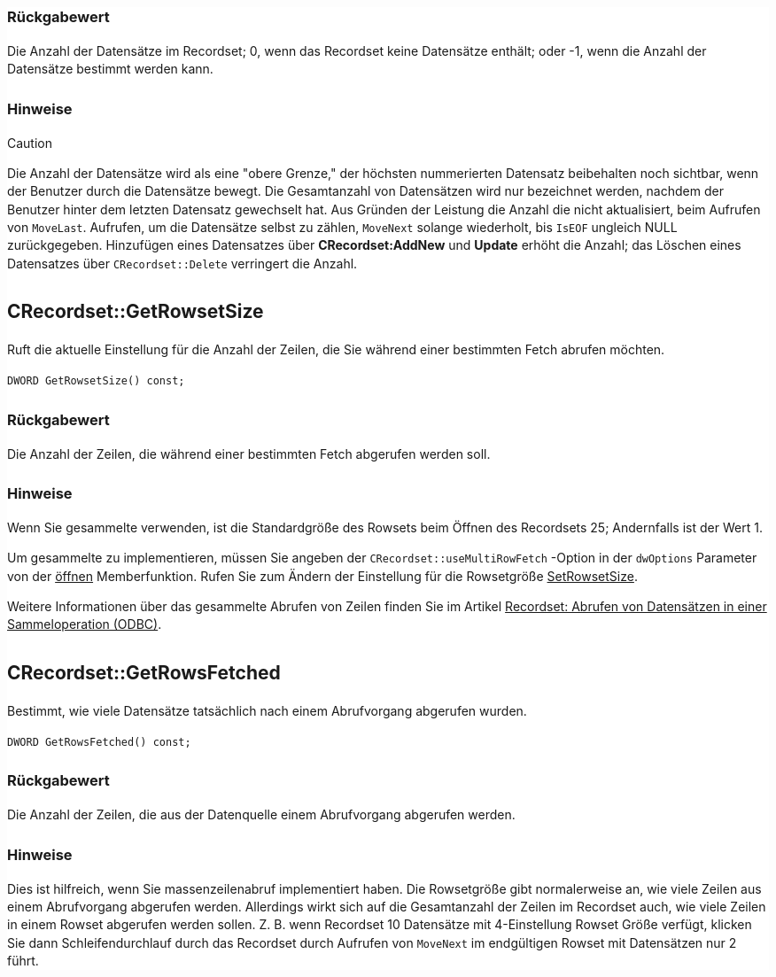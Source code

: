 ### <a name="return-value"></a>Rückgabewert  
 Die Anzahl der Datensätze im Recordset; 0, wenn das Recordset keine Datensätze enthält; oder -1, wenn die Anzahl der Datensätze bestimmt werden kann.  
  
### <a name="remarks"></a>Hinweise  
  
> [!CAUTION]
>  Die Anzahl der Datensätze wird als eine "obere Grenze," der höchsten nummerierten Datensatz beibehalten noch sichtbar, wenn der Benutzer durch die Datensätze bewegt. Die Gesamtanzahl von Datensätzen wird nur bezeichnet werden, nachdem der Benutzer hinter dem letzten Datensatz gewechselt hat. Aus Gründen der Leistung die Anzahl die nicht aktualisiert, beim Aufrufen von `MoveLast`. Aufrufen, um die Datensätze selbst zu zählen, `MoveNext` solange wiederholt, bis `IsEOF` ungleich NULL zurückgegeben. Hinzufügen eines Datensatzes über **CRecordset:AddNew** und **Update** erhöht die Anzahl; das Löschen eines Datensatzes über `CRecordset::Delete` verringert die Anzahl.  
  
##  <a name="getrowsetsize"></a>CRecordset::GetRowsetSize  
 Ruft die aktuelle Einstellung für die Anzahl der Zeilen, die Sie während einer bestimmten Fetch abrufen möchten.  
  
```  
DWORD GetRowsetSize() const;  
```  
  
### <a name="return-value"></a>Rückgabewert  
 Die Anzahl der Zeilen, die während einer bestimmten Fetch abgerufen werden soll.  
  
### <a name="remarks"></a>Hinweise  
 Wenn Sie gesammelte verwenden, ist die Standardgröße des Rowsets beim Öffnen des Recordsets 25; Andernfalls ist der Wert 1.  
  
 Um gesammelte zu implementieren, müssen Sie angeben der `CRecordset::useMultiRowFetch` -Option in der `dwOptions` Parameter von der [öffnen](#open) Memberfunktion. Rufen Sie zum Ändern der Einstellung für die Rowsetgröße [SetRowsetSize](#setrowsetsize).  
  
 Weitere Informationen über das gesammelte Abrufen von Zeilen finden Sie im Artikel [Recordset: Abrufen von Datensätzen in einer Sammeloperation (ODBC)](../../data/odbc/recordset-fetching-records-in-bulk-odbc.md).  
  
##  <a name="getrowsfetched"></a>CRecordset::GetRowsFetched  
 Bestimmt, wie viele Datensätze tatsächlich nach einem Abrufvorgang abgerufen wurden.  
  
```  
DWORD GetRowsFetched() const;  
```  
  
### <a name="return-value"></a>Rückgabewert  
 Die Anzahl der Zeilen, die aus der Datenquelle einem Abrufvorgang abgerufen werden.  
  
### <a name="remarks"></a>Hinweise  
 Dies ist hilfreich, wenn Sie massenzeilenabruf implementiert haben. Die Rowsetgröße gibt normalerweise an, wie viele Zeilen aus einem Abrufvorgang abgerufen werden. Allerdings wirkt sich auf die Gesamtanzahl der Zeilen im Recordset auch, wie viele Zeilen in einem Rowset abgerufen werden sollen. Z. B. wenn Recordset 10 Datensätze mit 4-Einstellung Rowset Größe verfügt, klicken Sie dann Schleifendurchlauf durch das Recordset durch Aufrufen von `MoveNext` im endgültigen Rowset mit Datensätzen nur 2 führt.  
  